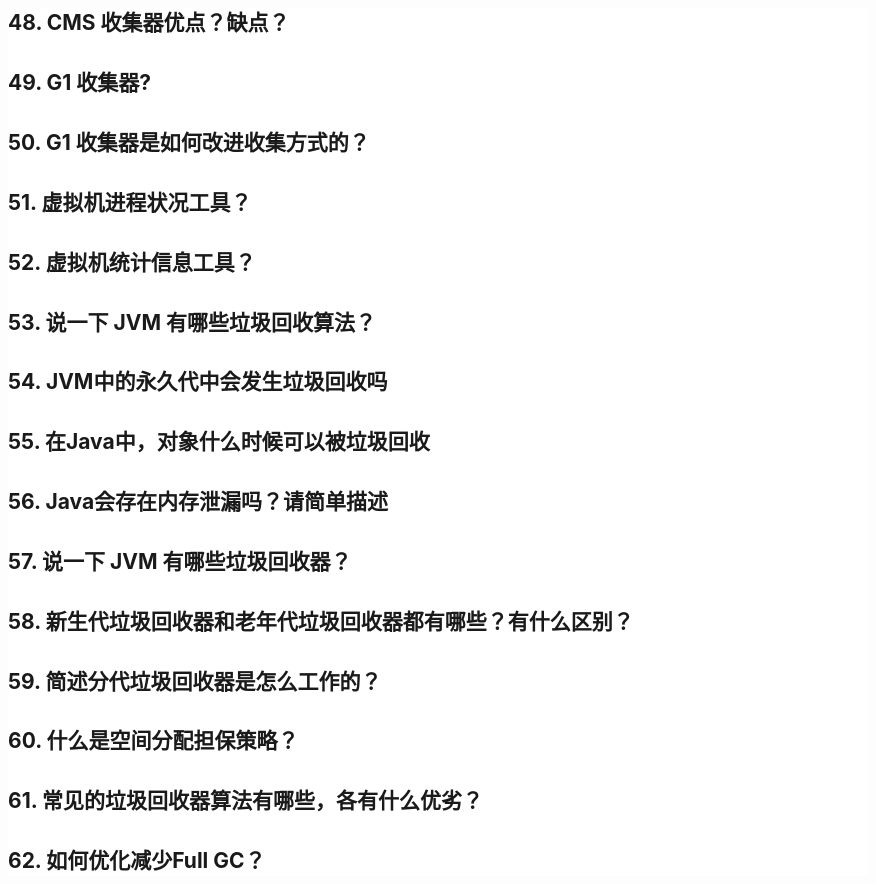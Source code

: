 

## 48. CMS 收集器优点？缺点？



## 49. G1 收集器?



## 50. G1 收集器是如何改进收集方式的？



## 51. 虚拟机进程状况工具？



## 52. 虚拟机统计信息工具？



## 53. 说一下 JVM 有哪些垃圾回收算法？



## 54. JVM中的永久代中会发生垃圾回收吗



## 55. 在Java中，对象什么时候可以被垃圾回收



## 56. Java会存在内存泄漏吗？请简单描述



## 57. 说一下 JVM 有哪些垃圾回收器？



## 58. 新生代垃圾回收器和老年代垃圾回收器都有哪些？有什么区别？



## 59. 简述分代垃圾回收器是怎么工作的？



## 60. 什么是空间分配担保策略？



## 61. 常见的垃圾回收器算法有哪些，各有什么优劣？



## 62. 如何优化减少Full GC？





